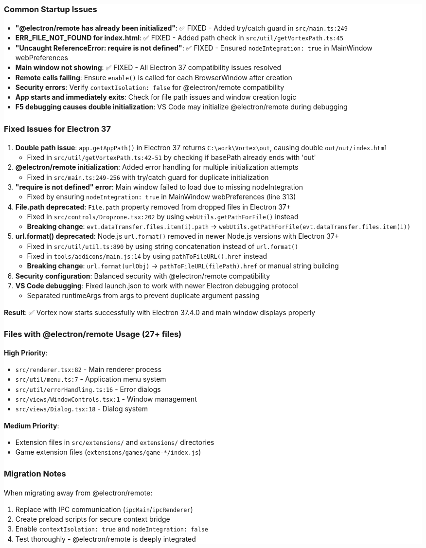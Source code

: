 ### Common Startup Issues
- **"@electron/remote has already been initialized"**: ✅ FIXED - Added try/catch guard in `src/main.ts:249`
- **ERR_FILE_NOT_FOUND for index.html**: ✅ FIXED - Added path check in `src/util/getVortexPath.ts:45`
- **"Uncaught ReferenceError: require is not defined"**: ✅ FIXED - Ensured `nodeIntegration: true` in MainWindow webPreferences
- **Main window not showing**: ✅ FIXED - All Electron 37 compatibility issues resolved
- **Remote calls failing**: Ensure `enable()` is called for each BrowserWindow after creation
- **Security errors**: Verify `contextIsolation: false` for @electron/remote compatibility
- **App starts and immediately exits**: Check for file path issues and window creation logic
- **F5 debugging causes double initialization**: VS Code may initialize @electron/remote during debugging

### Fixed Issues for Electron 37
1. **Double path issue**: `app.getAppPath()` in Electron 37 returns `C:\work\Vortex\out`, causing double `out/out/index.html`
   - Fixed in `src/util/getVortexPath.ts:42-51` by checking if basePath already ends with 'out'
2. **@electron/remote initialization**: Added error handling for multiple initialization attempts
   - Fixed in `src/main.ts:249-256` with try/catch guard for duplicate initialization
3. **"require is not defined" error**: Main window failed to load due to missing nodeIntegration
   - Fixed by ensuring `nodeIntegration: true` in MainWindow webPreferences (line 313)
4. **File.path deprecated**: `File.path` property removed from dropped files in Electron 37+
   - Fixed in `src/controls/Dropzone.tsx:202` by using `webUtils.getPathForFile()` instead
   - **Breaking change**: `evt.dataTransfer.files.item(i).path` → `webUtils.getPathForFile(evt.dataTransfer.files.item(i))`
5. **url.format() deprecated**: Node.js `url.format()` removed in newer Node.js versions with Electron 37+
   - Fixed in `src/util/util.ts:890` by using string concatenation instead of `url.format()`
   - Fixed in `tools/addicons/main.js:14` by using `pathToFileURL().href` instead
   - **Breaking change**: `url.format(urlObj)` → `pathToFileURL(filePath).href` or manual string building
6. **Security configuration**: Balanced security with @electron/remote compatibility
7. **VS Code debugging**: Fixed launch.json to work with newer Electron debugging protocol
   - Separated runtimeArgs from args to prevent duplicate argument passing

**Result**: ✅ Vortex now starts successfully with Electron 37.4.0 and main window displays properly

### Files with @electron/remote Usage (27+ files)
**High Priority**:
- `src/renderer.tsx:82` - Main renderer process
- `src/util/menu.ts:7` - Application menu system  
- `src/util/errorHandling.ts:16` - Error dialogs
- `src/views/WindowControls.tsx:1` - Window management
- `src/views/Dialog.tsx:18` - Dialog system

**Medium Priority**:
- Extension files in `src/extensions/` and `extensions/` directories
- Game extension files (`extensions/games/game-*/index.js`)

### Migration Notes
When migrating away from @electron/remote:
1. Replace with IPC communication (`ipcMain`/`ipcRenderer`)
2. Create preload scripts for secure context bridge
3. Enable `contextIsolation: true` and `nodeIntegration: false`
4. Test thoroughly - @electron/remote is deeply integrated
